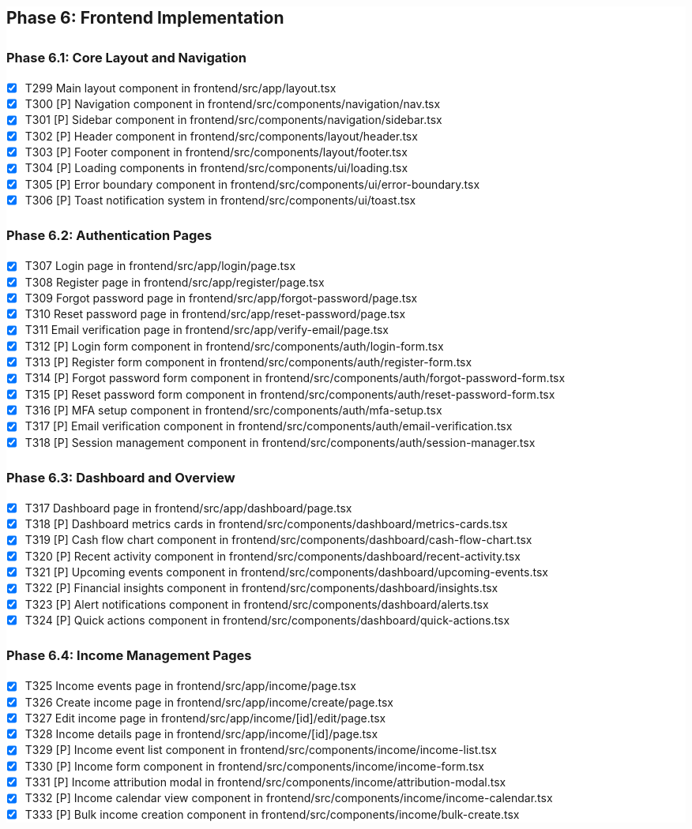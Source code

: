 ## Phase 6: Frontend Implementation

### Phase 6.1: Core Layout and Navigation
- [x] T299 Main layout component in frontend/src/app/layout.tsx
- [x] T300 [P] Navigation component in frontend/src/components/navigation/nav.tsx
- [x] T301 [P] Sidebar component in frontend/src/components/navigation/sidebar.tsx
- [x] T302 [P] Header component in frontend/src/components/layout/header.tsx
- [x] T303 [P] Footer component in frontend/src/components/layout/footer.tsx
- [x] T304 [P] Loading components in frontend/src/components/ui/loading.tsx
- [x] T305 [P] Error boundary component in frontend/src/components/ui/error-boundary.tsx
- [x] T306 [P] Toast notification system in frontend/src/components/ui/toast.tsx

### Phase 6.2: Authentication Pages
- [x] T307 Login page in frontend/src/app/login/page.tsx
- [x] T308 Register page in frontend/src/app/register/page.tsx
- [x] T309 Forgot password page in frontend/src/app/forgot-password/page.tsx
- [x] T310 Reset password page in frontend/src/app/reset-password/page.tsx
- [x] T311 Email verification page in frontend/src/app/verify-email/page.tsx
- [x] T312 [P] Login form component in frontend/src/components/auth/login-form.tsx
- [x] T313 [P] Register form component in frontend/src/components/auth/register-form.tsx
- [x] T314 [P] Forgot password form component in frontend/src/components/auth/forgot-password-form.tsx
- [x] T315 [P] Reset password form component in frontend/src/components/auth/reset-password-form.tsx
- [x] T316 [P] MFA setup component in frontend/src/components/auth/mfa-setup.tsx
- [x] T317 [P] Email verification component in frontend/src/components/auth/email-verification.tsx
- [x] T318 [P] Session management component in frontend/src/components/auth/session-manager.tsx

### Phase 6.3: Dashboard and Overview
- [x] T317 Dashboard page in frontend/src/app/dashboard/page.tsx
- [x] T318 [P] Dashboard metrics cards in frontend/src/components/dashboard/metrics-cards.tsx
- [x] T319 [P] Cash flow chart component in frontend/src/components/dashboard/cash-flow-chart.tsx
- [x] T320 [P] Recent activity component in frontend/src/components/dashboard/recent-activity.tsx
- [x] T321 [P] Upcoming events component in frontend/src/components/dashboard/upcoming-events.tsx
- [x] T322 [P] Financial insights component in frontend/src/components/dashboard/insights.tsx
- [x] T323 [P] Alert notifications component in frontend/src/components/dashboard/alerts.tsx
- [x] T324 [P] Quick actions component in frontend/src/components/dashboard/quick-actions.tsx

### Phase 6.4: Income Management Pages
- [x] T325 Income events page in frontend/src/app/income/page.tsx
- [x] T326 Create income page in frontend/src/app/income/create/page.tsx
- [x] T327 Edit income page in frontend/src/app/income/[id]/edit/page.tsx
- [x] T328 Income details page in frontend/src/app/income/[id]/page.tsx
- [x] T329 [P] Income event list component in frontend/src/components/income/income-list.tsx
- [x] T330 [P] Income form component in frontend/src/components/income/income-form.tsx
- [x] T331 [P] Income attribution modal in frontend/src/components/income/attribution-modal.tsx
- [x] T332 [P] Income calendar view component in frontend/src/components/income/income-calendar.tsx
- [x] T333 [P] Bulk income creation component in frontend/src/components/income/bulk-create.tsx
